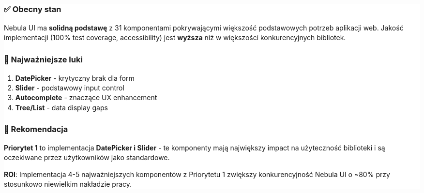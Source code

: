 ### ✅ Obecny stan
Nebula UI ma **solidną podstawę** z 31 komponentami pokrywającymi większość podstawowych potrzeb aplikacji web. Jakość implementacji (100% test coverage, accessibility) jest **wyższa** niż w większości konkurencyjnych bibliotek.

### 🎯 Najważniejsze luki
1. **DatePicker** - krytyczny brak dla form
2. **Slider** - podstawowy input control
3. **Autocomplete** - znaczące UX enhancement
4. **Tree/List** - data display gaps

### 🌟 Rekomendacja
**Priorytet 1** to implementacja **DatePicker i Slider** - te komponenty mają największy impact na użyteczność biblioteki i są oczekiwane przez użytkowników jako standardowe.

**ROI**: Implementacja 4-5 najważniejszych komponentów z Priorytetu 1 zwiększy konkurencyjność Nebula UI o ~80% przy stosunkowo niewielkim nakładzie pracy.
